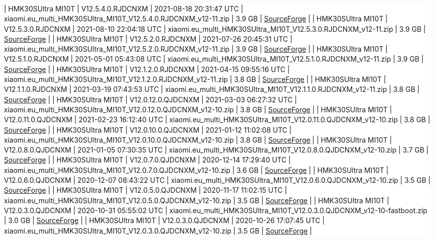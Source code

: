 | HMK30SUltra MI10T | V12.5.4.0.RJDCNXM | 2021-08-18 20:31:47 UTC | xiaomi.eu_multi_HMK30SUltra_MI10T_V12.5.4.0.RJDCNXM_v12-11.zip | 3.9 GB | [SourceForge](https://sourceforge.net/projects/xiaomi-eu-multilang-miui-roms/files/xiaomi.eu/MIUI-STABLE-RELEASES/MIUIv12/xiaomi.eu_multi_HMK30SUltra_MI10T_V12.5.4.0.RJDCNXM_v12-11.zip/download) |
| HMK30SUltra MI10T | V12.5.3.0.RJDCNXM | 2021-08-10 22:04:18 UTC | xiaomi.eu_multi_HMK30SUltra_MI10T_V12.5.3.0.RJDCNXM_v12-11.zip | 3.9 GB | [SourceForge](https://sourceforge.net/projects/xiaomi-eu-multilang-miui-roms/files/xiaomi.eu/MIUI-STABLE-RELEASES/MIUIv12/xiaomi.eu_multi_HMK30SUltra_MI10T_V12.5.3.0.RJDCNXM_v12-11.zip/download) |
| HMK30SUltra MI10T | V12.5.2.0.RJDCNXM | 2021-07-26 20:45:31 UTC | xiaomi.eu_multi_HMK30SUltra_MI10T_V12.5.2.0.RJDCNXM_v12-11.zip | 3.9 GB | [SourceForge](https://sourceforge.net/projects/xiaomi-eu-multilang-miui-roms/files/xiaomi.eu/MIUI-STABLE-RELEASES/MIUIv12/xiaomi.eu_multi_HMK30SUltra_MI10T_V12.5.2.0.RJDCNXM_v12-11.zip/download) |
| HMK30SUltra MI10T | V12.5.1.0.RJDCNXM | 2021-05-01 05:43:08 UTC | xiaomi.eu_multi_HMK30SUltra_MI10T_V12.5.1.0.RJDCNXM_v12-11.zip | 3.9 GB | [SourceForge](https://sourceforge.net/projects/xiaomi-eu-multilang-miui-roms/files/xiaomi.eu/MIUI-STABLE-RELEASES/MIUIv12/xiaomi.eu_multi_HMK30SUltra_MI10T_V12.5.1.0.RJDCNXM_v12-11.zip/download) |
| HMK30SUltra MI10T | V12.1.2.0.RJDCNXM | 2021-04-15 09:55:16 UTC | xiaomi.eu_multi_HMK30SUltra_MI10T_V12.1.2.0.RJDCNXM_v12-11.zip | 3.8 GB | [SourceForge](https://sourceforge.net/projects/xiaomi-eu-multilang-miui-roms/files/xiaomi.eu/MIUI-STABLE-RELEASES/MIUIv12/xiaomi.eu_multi_HMK30SUltra_MI10T_V12.1.2.0.RJDCNXM_v12-11.zip/download) |
| HMK30SUltra MI10T | V12.1.1.0.RJDCNXM | 2021-03-19 07:43:53 UTC | xiaomi.eu_multi_HMK30SUltra_MI10T_V12.1.1.0.RJDCNXM_v12-11.zip | 3.8 GB | [SourceForge](https://sourceforge.net/projects/xiaomi-eu-multilang-miui-roms/files/xiaomi.eu/MIUI-STABLE-RELEASES/MIUIv12/xiaomi.eu_multi_HMK30SUltra_MI10T_V12.1.1.0.RJDCNXM_v12-11.zip/download) |
| HMK30SUltra MI10T | V12.0.12.0.QJDCNXM | 2021-03-03 06:27:32 UTC | xiaomi.eu_multi_HMK30SUltra_MI10T_V12.0.12.0.QJDCNXM_v12-10.zip | 3.8 GB | [SourceForge](https://sourceforge.net/projects/xiaomi-eu-multilang-miui-roms/files/xiaomi.eu/MIUI-STABLE-RELEASES/MIUIv12/xiaomi.eu_multi_HMK30SUltra_MI10T_V12.0.12.0.QJDCNXM_v12-10.zip/download) |
| HMK30SUltra MI10T | V12.0.11.0.QJDCNXM | 2021-02-23 16:12:40 UTC | xiaomi.eu_multi_HMK30SUltra_MI10T_V12.0.11.0.QJDCNXM_v12-10.zip | 3.8 GB | [SourceForge](https://sourceforge.net/projects/xiaomi-eu-multilang-miui-roms/files/xiaomi.eu/MIUI-STABLE-RELEASES/MIUIv12/xiaomi.eu_multi_HMK30SUltra_MI10T_V12.0.11.0.QJDCNXM_v12-10.zip/download) |
| HMK30SUltra MI10T | V12.0.10.0.QJDCNXM | 2021-01-12 11:02:08 UTC | xiaomi.eu_multi_HMK30SUltra_MI10T_V12.0.10.0.QJDCNXM_v12-10.zip | 3.8 GB | [SourceForge](https://sourceforge.net/projects/xiaomi-eu-multilang-miui-roms/files/xiaomi.eu/MIUI-STABLE-RELEASES/MIUIv12/xiaomi.eu_multi_HMK30SUltra_MI10T_V12.0.10.0.QJDCNXM_v12-10.zip/download) |
| HMK30SUltra MI10T | V12.0.8.0.QJDCNXM | 2021-01-05 07:30:35 UTC | xiaomi.eu_multi_HMK30SUltra_MI10T_V12.0.8.0.QJDCNXM_v12-10.zip | 3.7 GB | [SourceForge](https://sourceforge.net/projects/xiaomi-eu-multilang-miui-roms/files/xiaomi.eu/MIUI-STABLE-RELEASES/MIUIv12/xiaomi.eu_multi_HMK30SUltra_MI10T_V12.0.8.0.QJDCNXM_v12-10.zip/download) |
| HMK30SUltra MI10T | V12.0.7.0.QJDCNXM | 2020-12-14 17:29:40 UTC | xiaomi.eu_multi_HMK30SUltra_MI10T_V12.0.7.0.QJDCNXM_v12-10.zip | 3.6 GB | [SourceForge](https://sourceforge.net/projects/xiaomi-eu-multilang-miui-roms/files/xiaomi.eu/MIUI-STABLE-RELEASES/MIUIv12/xiaomi.eu_multi_HMK30SUltra_MI10T_V12.0.7.0.QJDCNXM_v12-10.zip/download) |
| HMK30SUltra MI10T | V12.0.6.0.QJDCNXM | 2020-12-07 08:43:22 UTC | xiaomi.eu_multi_HMK30SUltra_MI10T_V12.0.6.0.QJDCNXM_v12-10.zip | 3.5 GB | [SourceForge](https://sourceforge.net/projects/xiaomi-eu-multilang-miui-roms/files/xiaomi.eu/MIUI-STABLE-RELEASES/MIUIv12/xiaomi.eu_multi_HMK30SUltra_MI10T_V12.0.6.0.QJDCNXM_v12-10.zip/download) |
| HMK30SUltra MI10T | V12.0.5.0.QJDCNXM | 2020-11-17 11:02:15 UTC | xiaomi.eu_multi_HMK30SUltra_MI10T_V12.0.5.0.QJDCNXM_v12-10.zip | 3.5 GB | [SourceForge](https://sourceforge.net/projects/xiaomi-eu-multilang-miui-roms/files/xiaomi.eu/MIUI-STABLE-RELEASES/MIUIv12/xiaomi.eu_multi_HMK30SUltra_MI10T_V12.0.5.0.QJDCNXM_v12-10.zip/download) |
| HMK30SUltra MI10T | V12.0.3.0.QJDCNXM | 2020-10-31 05:55:02 UTC | xiaomi.eu_multi_HMK30SUltra_MI10T_V12.0.3.0.QJDCNXM_v12-10-fastboot.zip | 3.0 GB | [SourceForge](https://sourceforge.net/projects/xiaomi-eu-multilang-miui-roms/files/xiaomi.eu/MIUI-STABLE-RELEASES/MIUIv12/xiaomi.eu_multi_HMK30SUltra_MI10T_V12.0.3.0.QJDCNXM_v12-10-fastboot.zip/download) |
| HMK30SUltra MI10T | V12.0.3.0.QJDCNXM | 2020-10-26 17:07:45 UTC | xiaomi.eu_multi_HMK30SUltra_MI10T_V12.0.3.0.QJDCNXM_v12-10.zip | 3.5 GB | [SourceForge](https://sourceforge.net/projects/xiaomi-eu-multilang-miui-roms/files/xiaomi.eu/MIUI-STABLE-RELEASES/MIUIv12/xiaomi.eu_multi_HMK30SUltra_MI10T_V12.0.3.0.QJDCNXM_v12-10.zip/download) |
